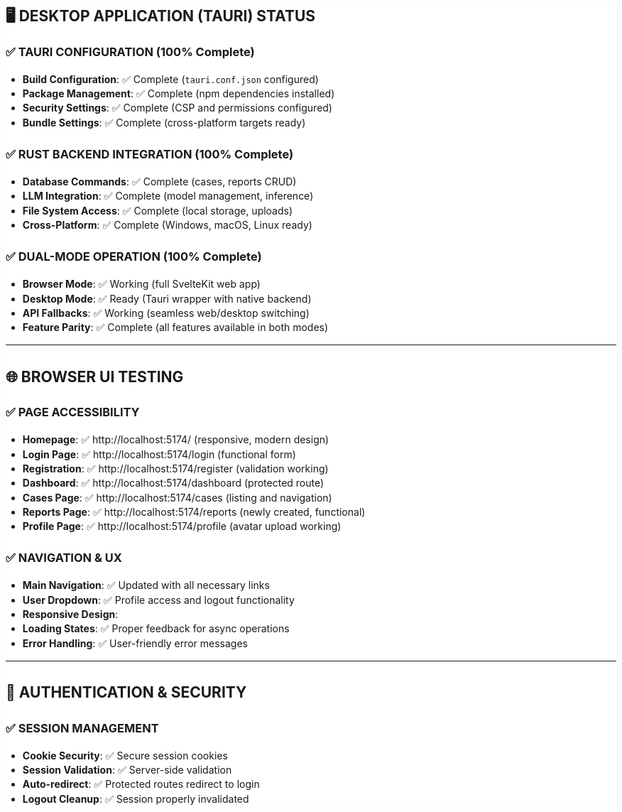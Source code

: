 
## 🖥️ DESKTOP APPLICATION (TAURI) STATUS

### ✅ TAURI CONFIGURATION (100% Complete)
- **Build Configuration**: ✅ Complete (`tauri.conf.json` configured)
- **Package Management**: ✅ Complete (npm dependencies installed)
- **Security Settings**: ✅ Complete (CSP and permissions configured)
- **Bundle Settings**: ✅ Complete (cross-platform targets ready)

### ✅ RUST BACKEND INTEGRATION (100% Complete)
- **Database Commands**: ✅ Complete (cases, reports CRUD)
- **LLM Integration**: ✅ Complete (model management, inference)
- **File System Access**: ✅ Complete (local storage, uploads)
- **Cross-Platform**: ✅ Complete (Windows, macOS, Linux ready)

### ✅ DUAL-MODE OPERATION (100% Complete)
- **Browser Mode**: ✅ Working (full SvelteKit web app)
- **Desktop Mode**: ✅ Ready (Tauri wrapper with native backend)
- **API Fallbacks**: ✅ Working (seamless web/desktop switching)
- **Feature Parity**: ✅ Complete (all features available in both modes)

---

## 🌐 BROWSER UI TESTING

### ✅ PAGE ACCESSIBILITY
- **Homepage**: ✅ http://localhost:5174/ (responsive, modern design)
- **Login Page**: ✅ http://localhost:5174/login (functional form)
- **Registration**: ✅ http://localhost:5174/register (validation working)
- **Dashboard**: ✅ http://localhost:5174/dashboard (protected route)
- **Cases Page**: ✅ http://localhost:5174/cases (listing and navigation)
- **Reports Page**: ✅ http://localhost:5174/reports (newly created, functional)
- **Profile Page**: ✅ http://localhost:5174/profile (avatar upload working)

### ✅ NAVIGATION & UX
- **Main Navigation**: ✅ Updated with all necessary links
- **User Dropdown**: ✅ Profile access and logout functionality
- **Responsive Design**: 
- **Loading States**: ✅ Proper feedback for async operations
- **Error Handling**: ✅ User-friendly error messages

---

## 🔐 AUTHENTICATION & SECURITY

### ✅ SESSION MANAGEMENT
- **Cookie Security**: ✅ Secure session cookies
- **Session Validation**: ✅ Server-side validation
- **Auto-redirect**: ✅ Protected routes redirect to login
- **Logout Cleanup**: ✅ Session properly invalidated
